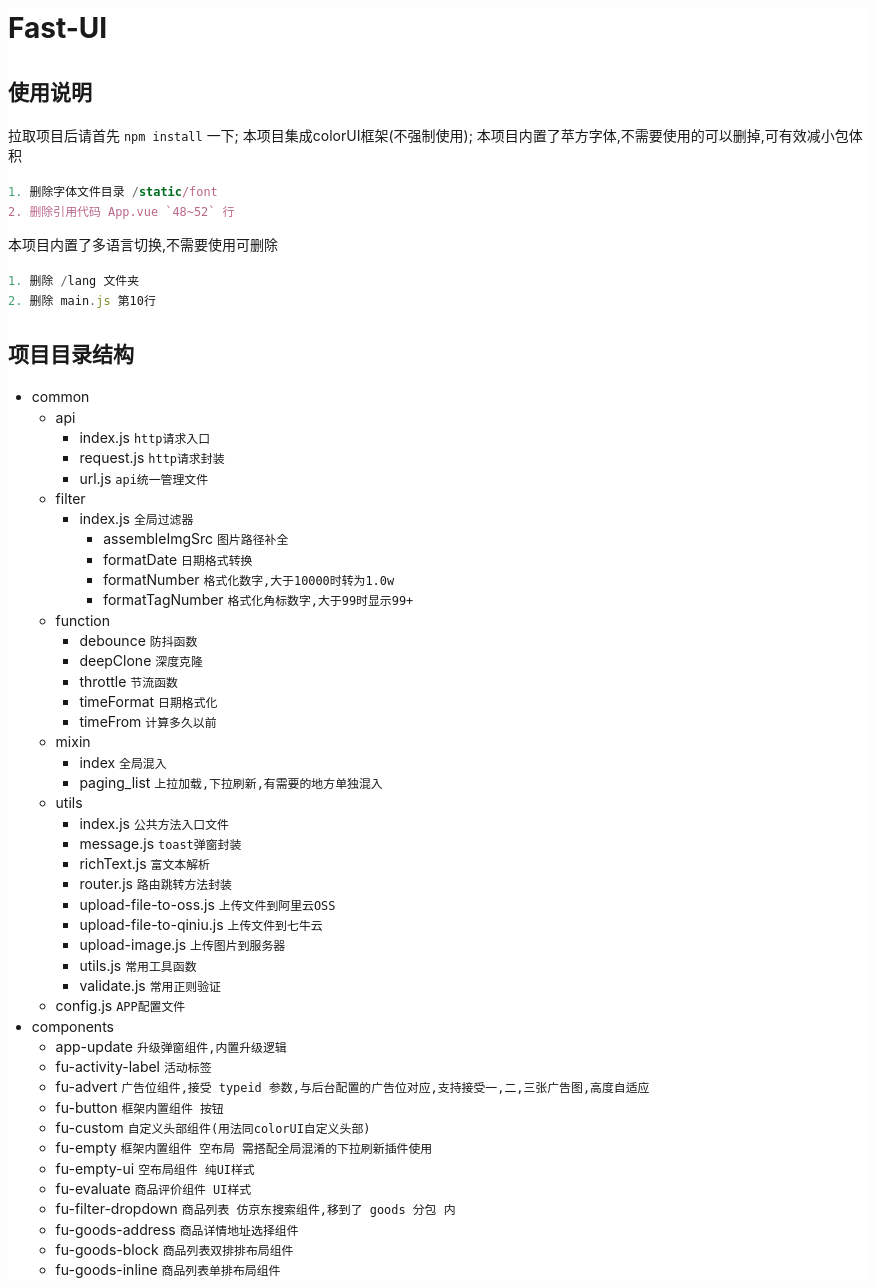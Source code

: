 # Fast-UI

## 使用说明
拉取项目后请首先 `npm install` 一下;
本项目集成colorUI框架(不强制使用);
本项目内置了苹方字体,不需要使用的可以删掉,可有效减小包体积
```js
1. 删除字体文件目录 /static/font
2. 删除引用代码 App.vue `48~52` 行
```
本项目内置了多语言切换,不需要使用可删除
```js
1. 删除 /lang 文件夹
2. 删除 main.js 第10行
```

## 项目目录结构
+ common
  + api
    + index.js `http请求入口`
    + request.js `http请求封装`
    + url.js `api统一管理文件`
  + filter
    + index.js `全局过滤器`
      + assembleImgSrc `图片路径补全`
      + formatDate `日期格式转换`
      + formatNumber `格式化数字,大于10000时转为1.0w`
      + formatTagNumber `格式化角标数字,大于99时显示99+`
  + function
    + debounce `防抖函数`
    + deepClone `深度克隆`
    + throttle `节流函数`
    + timeFormat `日期格式化`
    + timeFrom `计算多久以前`
  + mixin
    + index `全局混入`
    + paging_list `上拉加载,下拉刷新,有需要的地方单独混入`
  + utils
    + index.js `公共方法入口文件`
    + message.js `toast弹窗封装`
    + richText.js `富文本解析`
    + router.js `路由跳转方法封装`
    + upload-file-to-oss.js `上传文件到阿里云OSS`
    + upload-file-to-qiniu.js `上传文件到七牛云`
    + upload-image.js `上传图片到服务器`
    + utils.js `常用工具函数`
    + validate.js `常用正则验证`
  + config.js `APP配置文件`
+ components
  + app-update `升级弹窗组件,内置升级逻辑`
  + fu-activity-label `活动标签`
  + fu-advert `广告位组件,接受 typeid 参数,与后台配置的广告位对应,支持接受一,二,三张广告图,高度自适应`
  + fu-button `框架内置组件 按钮`
  + fu-custom `自定义头部组件(用法同colorUI自定义头部)`
  + fu-empty `框架内置组件 空布局 需搭配全局混淆的下拉刷新插件使用`
  + fu-empty-ui `空布局组件 纯UI样式`
  + fu-evaluate `商品评价组件 UI样式`
  + fu-filter-dropdown `商品列表 仿京东搜索组件,移到了 goods 分包 内`
  + fu-goods-address `商品详情地址选择组件`
  + fu-goods-block `商品列表双排排布局组件`
  + fu-goods-inline `商品列表单排布局组件`